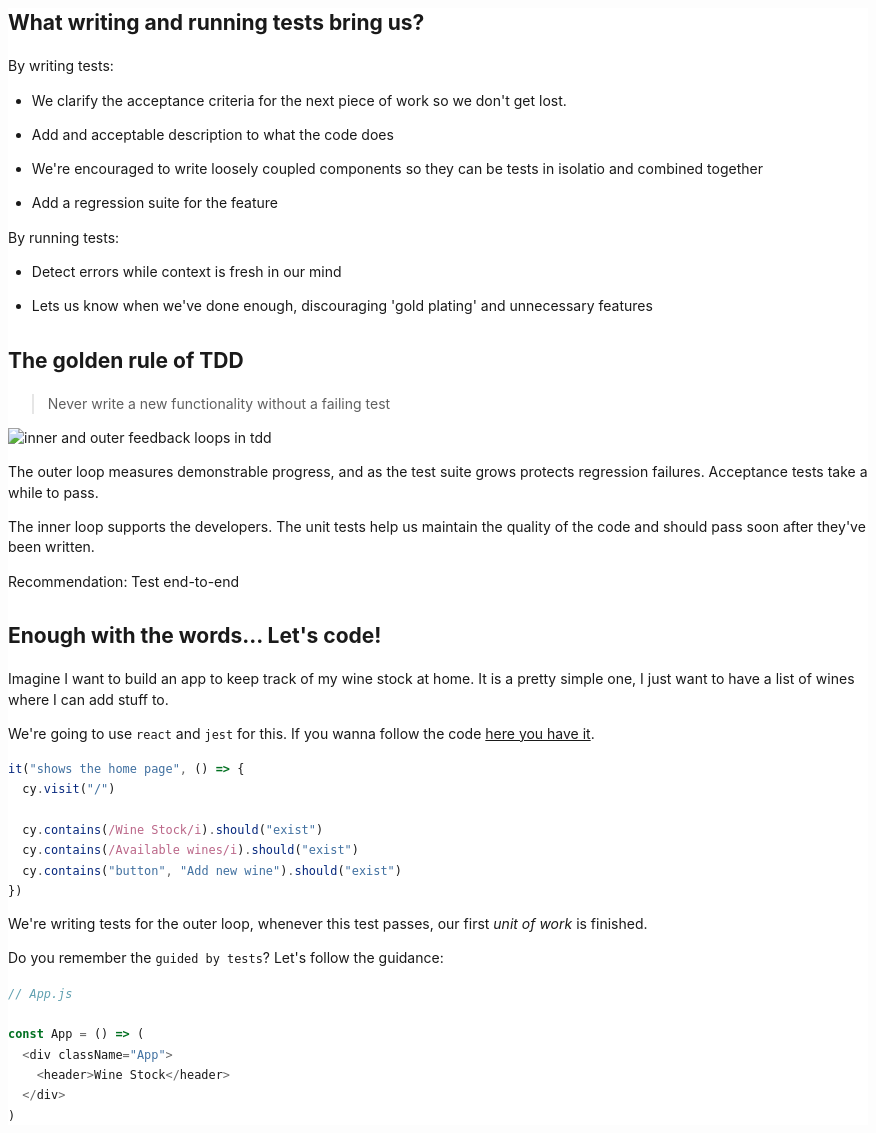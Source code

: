 ## What writing and running tests bring us?

By writing tests:

- We clarify the acceptance criteria for the next piece of work so we don't get lost.

- Add and acceptable description to what the code does

- We're encouraged to write loosely coupled components so they can be tests in isolatio and combined together

- Add a regression suite for the feature

By running tests:

- Detect errors while context is fresh in our mind

- Lets us know when we've done enough, discouraging 'gold plating' and unnecessary features

## The golden rule of TDD

> Never write a new functionality without a failing test

![inner and outer feedback loops in tdd]()

The outer loop measures demonstrable progress, and as the test suite grows protects regression failures. Acceptance tests take a while to pass.

The inner loop supports the developers. The unit tests help us maintain the quality of the code and should pass soon after they've been written.

Recommendation: Test end-to-end

## Enough with the words... Let's code!

Imagine I want to build an app to keep track of my wine stock at home. It is a pretty simple one, I just want to have a list of wines where I can add stuff to.

We're going to use `react` and `jest` for this. If you wanna follow the code [here you have it]().

```js
it("shows the home page", () => {
  cy.visit("/")

  cy.contains(/Wine Stock/i).should("exist")
  cy.contains(/Available wines/i).should("exist")
  cy.contains("button", "Add new wine").should("exist")
})
```

We're writing tests for the outer loop, whenever this test passes, our first *unit of work* is finished.

Do you remember the `guided by tests`? Let's follow the guidance:

```js
// App.js

const App = () => (
  <div className="App">
    <header>Wine Stock</header>
  </div>
)

```
